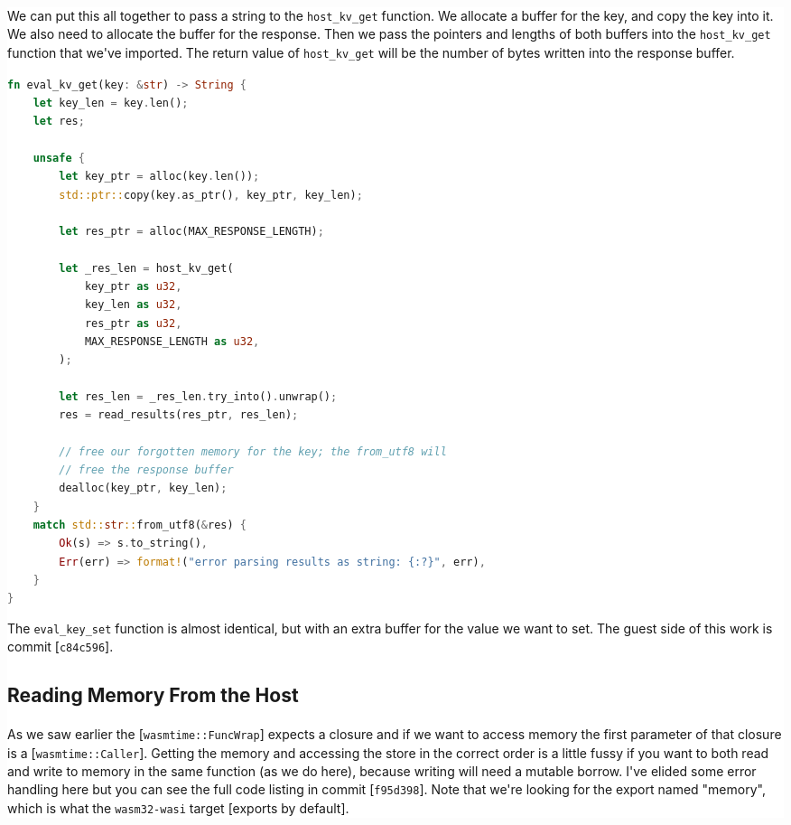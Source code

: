 We can put this all together to pass a string to the `host_kv_get`
function. We allocate a buffer for the key, and copy the key into
it. We also need to allocate the buffer for the response. Then we pass
the pointers and lengths of both buffers into the `host_kv_get`
function that we've imported. The return value of `host_kv_get` will
be the number of bytes written into the response buffer.

```rust
fn eval_kv_get(key: &str) -> String {
    let key_len = key.len();
    let res;

    unsafe {
        let key_ptr = alloc(key.len());
        std::ptr::copy(key.as_ptr(), key_ptr, key_len);

        let res_ptr = alloc(MAX_RESPONSE_LENGTH);

        let _res_len = host_kv_get(
            key_ptr as u32,
            key_len as u32,
            res_ptr as u32,
            MAX_RESPONSE_LENGTH as u32,
        );

        let res_len = _res_len.try_into().unwrap();
        res = read_results(res_ptr, res_len);

        // free our forgotten memory for the key; the from_utf8 will
        // free the response buffer
        dealloc(key_ptr, key_len);
    }
    match std::str::from_utf8(&res) {
        Ok(s) => s.to_string(),
        Err(err) => format!("error parsing results as string: {:?}", err),
    }
}
```

The `eval_key_set` function is almost identical, but with an extra
buffer for the value we want to set. The guest side of this work is
commit [`c84c596`].

## Reading Memory From the Host

As we saw earlier the [`wasmtime::FuncWrap`] expects a closure and if
we want to access memory the first parameter of that closure is a
[`wasmtime::Caller`]. Getting the memory and accessing the store in
the correct order is a little fussy if you want to both read and write
to memory in the same function (as we do here), because writing will
need a mutable borrow. I've elided some error handling here but you
can see the full code listing in commit [`f95d398`]. Note that we're
looking for the export named "memory", which is what the `wasm32-wasi`
target [exports by default].


[^1]: The command window doubled as an AutoLISP REPL, but you could
[^2]: Sadly it's not online anywhere.
[^3]: Not the least of which because I'll be the only operator for the
[^4]: It looks like
[tgross/wasm-shell-example]: https://github.com/tgross/wasm-shell-example
[`cargo wasi build`]: https://github.com/bytecodealliance/cargo-wasi
[Wasmtime docs on embedding in Rust]: https://docs.wasmtime.dev/examples-rust-hello-world.html
[WebAssembly Interface Types]: https://github.com/webassembly/interface-types
[_Practical Guide to WASM Memory_]: https://radu-matei.com/blog/practical-guide-to-wasm-memory/
[`wasmtime::IntoFunc`]: https://docs.rs/wasmtime/0.18.0/wasmtime/struct.Func.html#method.wrap
[import host functionality]: https://docs.wasmtime.dev/wasm-rust.html#importing-host-functionality
[`wasmtime::FuncWrap`]: https://docs.rs/wasmtime/0.30.0/wasmtime/struct.Func.html#method.wrap
[`wasmtime::Caller`]: https://docs.rs/wasmtime/0.30.0/wasmtime/struct.Caller.html#
[exports by default]: https://docs.wasmtime.dev/wasm-rust.html#exporting-rust-functionality
[`0e7dff6`]: https://github.com/tgross/wasm-shell-example/commit/0e7dff66bf2537f4da0254a7683922a031731cf4
[`c1e34bb`]: https://github.com/tgross/wasm-shell-example/commit/c1e34bb804d81932d9e9dc1c92fc360e576362d0
[`fafc0f3`]: https://github.com/tgross/wasm-shell-example/commit/fafc0f316ad30ef318019b8f7253dd896a920ea4
[`a226910`]: https://github.com/tgross/wasm-shell-example/commit/a226910c2201500e4108b7c6fa851eee9ed1f8dc
[`c84c596`]: https://github.com/tgross/wasm-shell-example/commit/c84c5960726bdaf4e02ae25541d2a33a378adb51
[`f95d398`]: https://github.com/tgross/wasm-shell-example/commit/f95d3980b7d77a446d1b5c23cf466af33a0792d7